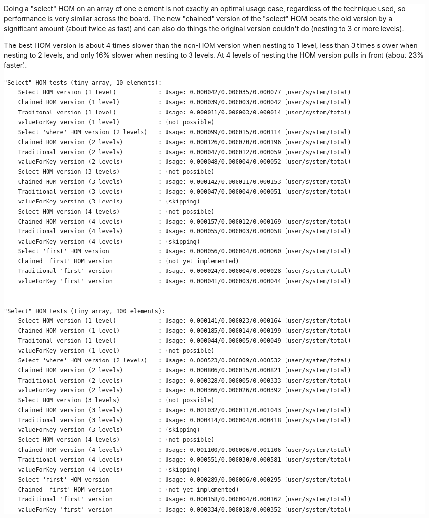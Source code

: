 Doing a "select" HOM on an array of one element is not exactly an optimal usage case, regardless of the technique used, so performance is very similar across the board. The [new "chained" version](http://www.wincent.com/a/about/wincent/weblog/archives/2006/11/hom_improvement.php) of the "select" HOM beats the old version by a significant amount (about twice as fast) and can also do things the original version couldn't do (nesting to 3 or more levels).

The best HOM version is about 4 times slower than the non-HOM version when nesting to 1 level, less than 3 times slower when nesting to 2 levels, and only 16% slower when nesting to 3 levels. At 4 levels of nesting the HOM version pulls in front (about 23% faster).

    "Select" HOM tests (tiny array, 10 elements):
        Select HOM version (1 level)            : Usage: 0.000042/0.000035/0.000077 (user/system/total)
        Chained HOM version (1 level)           : Usage: 0.000039/0.000003/0.000042 (user/system/total)
        Traditonal version (1 level)            : Usage: 0.000011/0.000003/0.000014 (user/system/total)
        valueForKey version (1 level)           : (not possible)
        Select 'where' HOM version (2 levels)   : Usage: 0.000099/0.000015/0.000114 (user/system/total)
        Chained HOM version (2 levels)          : Usage: 0.000126/0.000070/0.000196 (user/system/total)
        Traditional version (2 levels)          : Usage: 0.000047/0.000012/0.000059 (user/system/total)
        valueForKey version (2 levels)          : Usage: 0.000048/0.000004/0.000052 (user/system/total)
        Select HOM version (3 levels)           : (not possible)
        Chained HOM version (3 levels)          : Usage: 0.000142/0.000011/0.000153 (user/system/total)
        Traditional version (3 levels)          : Usage: 0.000047/0.000004/0.000051 (user/system/total)
        valueForKey version (3 levels)          : (skipping)
        Select HOM version (4 levels)           : (not possible)
        Chained HOM version (4 levels)          : Usage: 0.000157/0.000012/0.000169 (user/system/total)
        Traditional version (4 levels)          : Usage: 0.000055/0.000003/0.000058 (user/system/total)
        valueForKey version (4 levels)          : (skipping)
        Select 'first' HOM version              : Usage: 0.000056/0.000004/0.000060 (user/system/total)
        Chained 'first' HOM version             : (not yet implemented)
        Traditional 'first' version             : Usage: 0.000024/0.000004/0.000028 (user/system/total)
        valueForKey 'first' version             : Usage: 0.000041/0.000003/0.000044 (user/system/total)


    "Select" HOM tests (tiny array, 100 elements):
        Select HOM version (1 level)            : Usage: 0.000141/0.000023/0.000164 (user/system/total)
        Chained HOM version (1 level)           : Usage: 0.000185/0.000014/0.000199 (user/system/total)
        Traditonal version (1 level)            : Usage: 0.000044/0.000005/0.000049 (user/system/total)
        valueForKey version (1 level)           : (not possible)
        Select 'where' HOM version (2 levels)   : Usage: 0.000523/0.000009/0.000532 (user/system/total)
        Chained HOM version (2 levels)          : Usage: 0.000806/0.000015/0.000821 (user/system/total)
        Traditional version (2 levels)          : Usage: 0.000328/0.000005/0.000333 (user/system/total)
        valueForKey version (2 levels)          : Usage: 0.000366/0.000026/0.000392 (user/system/total)
        Select HOM version (3 levels)           : (not possible)
        Chained HOM version (3 levels)          : Usage: 0.001032/0.000011/0.001043 (user/system/total)
        Traditional version (3 levels)          : Usage: 0.000414/0.000004/0.000418 (user/system/total)
        valueForKey version (3 levels)          : (skipping)
        Select HOM version (4 levels)           : (not possible)
        Chained HOM version (4 levels)          : Usage: 0.001100/0.000006/0.001106 (user/system/total)
        Traditional version (4 levels)          : Usage: 0.000551/0.000030/0.000581 (user/system/total)
        valueForKey version (4 levels)          : (skipping)
        Select 'first' HOM version              : Usage: 0.000289/0.000006/0.000295 (user/system/total)
        Chained 'first' HOM version             : (not yet implemented)
        Traditional 'first' version             : Usage: 0.000158/0.000004/0.000162 (user/system/total)
        valueForKey 'first' version             : Usage: 0.000334/0.000018/0.000352 (user/system/total)
